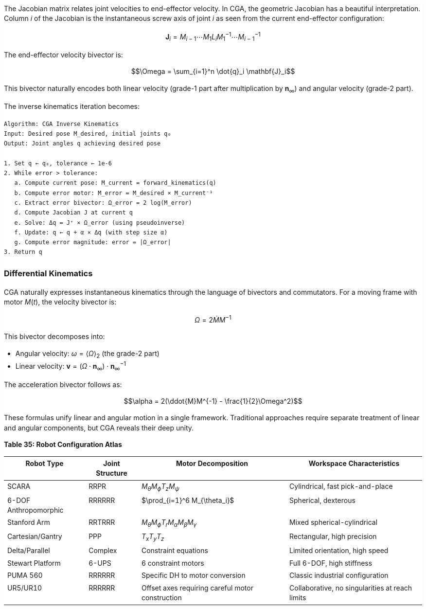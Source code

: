 The Jacobian matrix relates joint velocities to end-effector velocity. In CGA, the geometric Jacobian has a beautiful interpretation. Column $i$ of the Jacobian is the instantaneous screw axis of joint $i$ as seen from the current end-effector configuration:

$$\mathbf{J}_i = M_{i-1} \cdots M_1 L_i M_1^{-1} \cdots M_{i-1}^{-1}$$

The end-effector velocity bivector is:

$$\Omega = \sum_{i=1}^n \dot{q}_i \mathbf{J}_i$$

This bivector naturally encodes both linear velocity (grade-1 part after multiplication by $\mathbf{n}_\infty$) and angular velocity (grade-2 part).

The inverse kinematics iteration becomes:

```
Algorithm: CGA Inverse Kinematics
Input: Desired pose M_desired, initial joints q₀
Output: Joint angles q achieving desired pose

1. Set q ← q₀, tolerance ← 1e-6
2. While error > tolerance:
   a. Compute current pose: M_current = forward_kinematics(q)
   b. Compute error motor: M_error = M_desired × M_current⁻¹
   c. Extract error bivector: Ω_error = 2 log(M_error)
   d. Compute Jacobian J at current q
   e. Solve: Δq = J⁺ × Ω_error (using pseudoinverse)
   f. Update: q ← q + α × Δq (with step size α)
   g. Compute error magnitude: error = |Ω_error|
3. Return q
```

### **Differential Kinematics**

CGA naturally expresses instantaneous kinematics through the language of bivectors and commutators. For a moving frame with motor $M(t)$, the velocity bivector is:

$$\Omega = 2\dot{M}M^{-1}$$

This bivector decomposes into:
- Angular velocity: $\omega = \langle \Omega \rangle_2$ (the grade-2 part)
- Linear velocity: $\mathbf{v} = (\Omega \cdot \mathbf{n}_\infty) \cdot \mathbf{n}_\infty^{-1}$

The acceleration bivector follows as:

$$\alpha = 2(\ddot{M}M^{-1} - \frac{1}{2}\Omega^2)$$

These formulas unify linear and angular motion in a single framework. Traditional approaches require separate treatment of linear and angular components, but CGA reveals their deep unity.

**Table 35: Robot Configuration Atlas**

| Robot Type | Joint Structure | Motor Decomposition | Workspace Characteristics |
|------------|----------------|-------------------|-------------------------|
| SCARA | RRPR | $M_\theta M_\phi T_z M_\psi$ | Cylindrical, fast pick-and-place |
| 6-DOF Anthropomorphic | RRRRRR | $\prod_{i=1}^6 M_{\theta_i}$ | Spherical, dexterous |
| Stanford Arm | RRTRRR | $M_\theta M_\phi T_r M_\alpha M_\beta M_\gamma$ | Mixed spherical-cylindrical |
| Cartesian/Gantry | PPP | $T_x T_y T_z$ | Rectangular, high precision |
| Delta/Parallel | Complex | Constraint equations | Limited orientation, high speed |
| Stewart Platform | 6-UPS | 6 constraint motors | Full 6-DOF, high stiffness |
| PUMA 560 | RRRRRR | Specific DH to motor conversion | Classic industrial configuration |
| UR5/UR10 | RRRRRR | Offset axes requiring careful motor construction | Collaborative, no singularities at reach limits |
